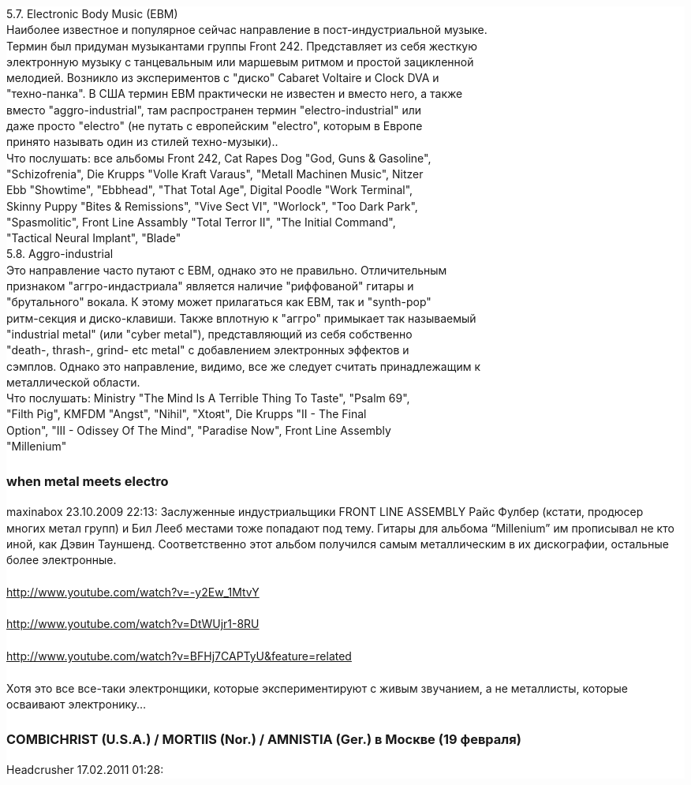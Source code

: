 5.7. Electronic Body Music (EBM)<BR>Наиболее известное и популярное сейчас направление в пост-индустриальной музыке. <BR>Термин был придуман музыкантами группы Front 242. Представляет из себя жесткую <BR>электронную музыку с танцевальным или маршевым ритмом и простой зацикленной <BR>мелодией. Возникло из экспериментов с "диско" Cabaret Voltaire и Clock DVA и <BR>"техно-панка". В США термин EBM практически не известен и вместо него, а также <BR>вместо "aggro-industrial", там распространен термин "electro-industrial" или <BR>даже просто "electro" (не путать с европейским "electro", которым в Европе <BR>принято называть один из стилей техно-музыки).. <BR>Что послушать: все альбомы Front 242, Cat Rapes Dog "God, Guns & Gasoline", <BR>"Schizofrenia", Die Krupps "Volle Kraft Varaus", "Metall Machinen Music", Nitzer <BR>Ebb "Showtime", "Ebbhead", "That Total Age", Digital Poodle "Work Terminal", <BR>Skinny Puppy "Bites & Remissions", "Vive Sect VI", "Worlock", "Too Dark Park", <BR>"Spasmolitic", Front Line Assambly "Total Terror II", "The Initial Command", <BR>"Tactical Neural Implant", "Blade"<BR>5.8. Aggro-industrial<BR>Это направление часто путают с EBM, однако это не правильно. Отличительным <BR>признаком "аггро-индастриала" является наличие "риффованой" гитары и <BR>"брутального" вокала. К этому может прилагаться как EBM, так и "synth-pop" <BR>ритм-секция и диско-клавиши. Также вплотную к "аггро" примыкает так называемый <BR>"industrial metal" (или "cyber metal"), представляющий из себя собственно <BR>"death-, thrash-, grind- etc metal" с добавлением электронных эффектов и <BR>сэмплов. Однако это направление, видимо, все же следует считать принадлежащим к <BR>металлической области.<BR>Что послушать: Ministry "The Mind Is A Terrible Thing To Taste", "Psalm 69", <BR>"Filth Pig", KMFDM "Angst", "Nihil", "Xtoяt", Die Krupps "II - The Final <BR>Option", "III - Odissey Of The Mind", "Paradise Now", Front Line Assembly <BR>"Millenium"<BR>

### when metal meets electro

maxinabox 23.10.2009 22:13:
Заслуженные индустриальщики FRONT LINE ASSEMBLY Райс Фулбер (кстати, продюсер многих метал групп) и Бил Лееб местами тоже попадают под тему. Гитары для альбома “Millenium” им прописывал не кто иной, как Дэвин Тауншенд. Соответственно этот альбом получился самым металлическим в их дискографии, остальные более электронные.    <BR><BR><A HREF="http://www.youtube.com/watch?v=-y2Ew_1MtvY" TARGET="_blank">http://www.youtube.com/watch?v=-y2Ew_1MtvY</A><BR><BR><A HREF="http://www.youtube.com/watch?v=DtWUjr1-8RU" TARGET="_blank">http://www.youtube.com/watch?v=DtWUjr1-8RU</A><BR><BR><A HREF="http://www.youtube.com/watch?v=BFHj7CAPTyU&feature=related" TARGET="_blank">http://www.youtube.com/watch?v=BFHj7CAPTyU&feature=related</A><BR><BR>Хотя это все все-таки электронщики, которые экспериментируют с живым звучанием, а не металлисты, которые осваивают электронику…<BR>

### COMBICHRIST (U.S.A.) / MORTIIS (Nor.) / AMNISTIA (Ger.) в Москве (19 февраля)

Headcrusher 17.02.2011 01:28: